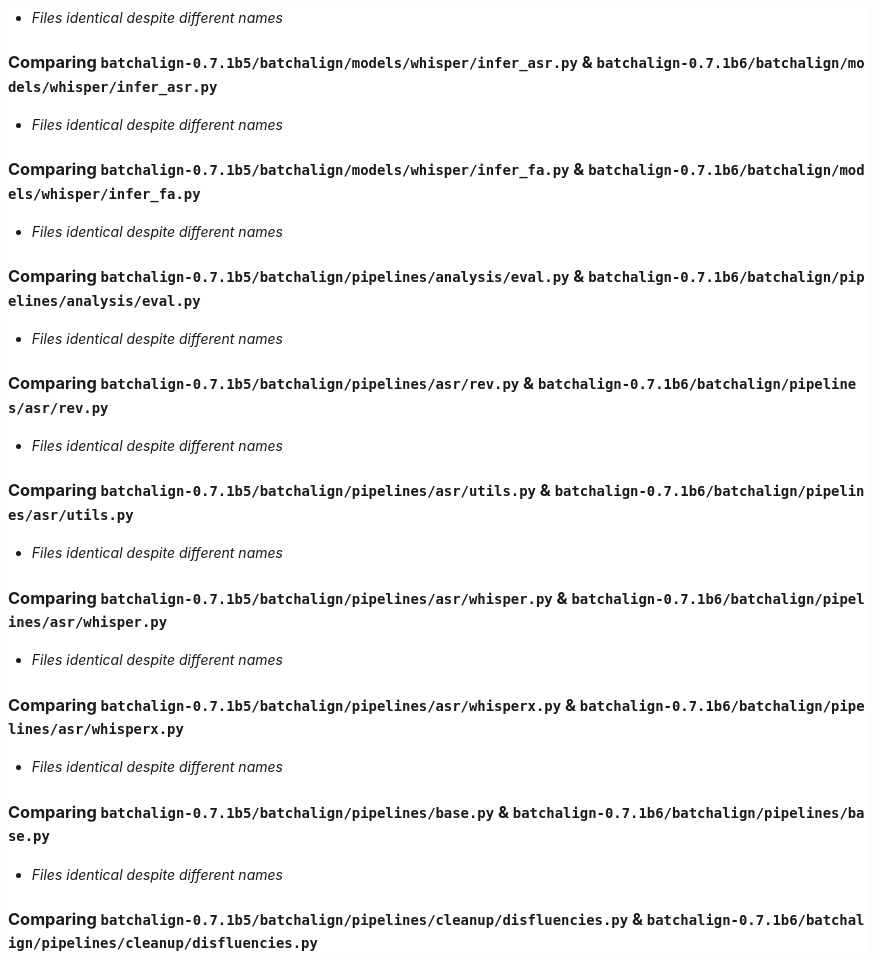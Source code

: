  * *Files identical despite different names*

### Comparing `batchalign-0.7.1b5/batchalign/models/whisper/infer_asr.py` & `batchalign-0.7.1b6/batchalign/models/whisper/infer_asr.py`

 * *Files identical despite different names*

### Comparing `batchalign-0.7.1b5/batchalign/models/whisper/infer_fa.py` & `batchalign-0.7.1b6/batchalign/models/whisper/infer_fa.py`

 * *Files identical despite different names*

### Comparing `batchalign-0.7.1b5/batchalign/pipelines/analysis/eval.py` & `batchalign-0.7.1b6/batchalign/pipelines/analysis/eval.py`

 * *Files identical despite different names*

### Comparing `batchalign-0.7.1b5/batchalign/pipelines/asr/rev.py` & `batchalign-0.7.1b6/batchalign/pipelines/asr/rev.py`

 * *Files identical despite different names*

### Comparing `batchalign-0.7.1b5/batchalign/pipelines/asr/utils.py` & `batchalign-0.7.1b6/batchalign/pipelines/asr/utils.py`

 * *Files identical despite different names*

### Comparing `batchalign-0.7.1b5/batchalign/pipelines/asr/whisper.py` & `batchalign-0.7.1b6/batchalign/pipelines/asr/whisper.py`

 * *Files identical despite different names*

### Comparing `batchalign-0.7.1b5/batchalign/pipelines/asr/whisperx.py` & `batchalign-0.7.1b6/batchalign/pipelines/asr/whisperx.py`

 * *Files identical despite different names*

### Comparing `batchalign-0.7.1b5/batchalign/pipelines/base.py` & `batchalign-0.7.1b6/batchalign/pipelines/base.py`

 * *Files identical despite different names*

### Comparing `batchalign-0.7.1b5/batchalign/pipelines/cleanup/disfluencies.py` & `batchalign-0.7.1b6/batchalign/pipelines/cleanup/disfluencies.py`
